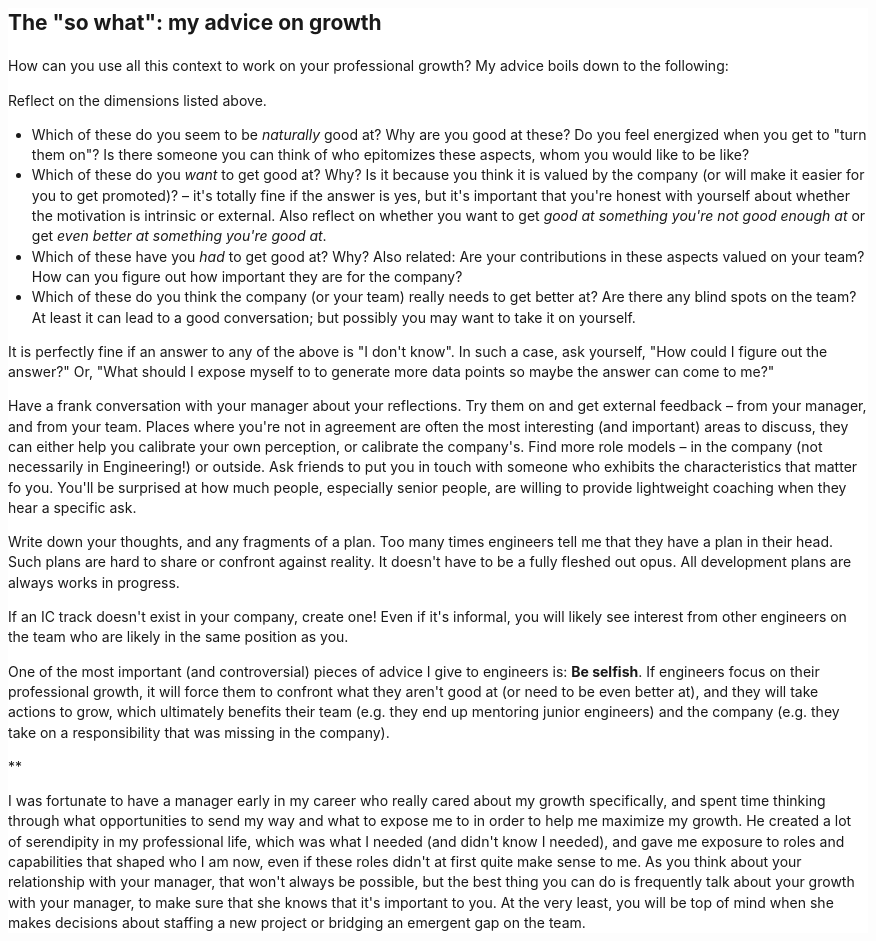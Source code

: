 ## The "so what": my advice on growth

How can you use all this context to work on your professional growth? My advice boils down to the following:

Reflect on the dimensions listed above.
* Which of these do you seem to be _naturally_ good at? Why are you good at these? Do you feel energized when you get to "turn them on"? Is there someone you can think of who epitomizes these aspects, whom you would like to be like?
* Which of these do you _want_ to get good at? Why? Is it because you think it is valued by the company (or will make it easier for you to get promoted)? – it's totally fine if the answer is yes, but it's important that you're honest with yourself about whether the motivation is intrinsic or external. Also reflect on whether you want to get _good at something you're not good enough at_ or get _even better at something you're good at_.
* Which of these have you _had_ to get good at? Why? Also related: Are your contributions in these aspects valued on your team? How can you figure out how important they are for the company?
* Which of these do you think the company (or your team) really needs to get better at? Are there any blind spots on the team? At least it can lead to a good conversation; but possibly you may want to take it on yourself.

It is perfectly fine if an answer to any of the above is "I don't know". In such a case, ask yourself, "How could I figure out the answer?" Or, "What should I expose myself to to generate more data points so maybe the answer can come to me?"

Have a frank conversation with your manager about your reflections. Try them on and get external feedback – from your manager, and from your team. Places where you're not in agreement are often the most interesting (and important) areas to discuss, they can either help you calibrate your own perception, or calibrate the company's. Find more role models – in the company (not necessarily in Engineering!) or outside. Ask friends to put you in touch with someone who exhibits the characteristics that matter fo you. You'll be surprised at how much people, especially senior people, are willing to provide lightweight coaching when they hear a specific ask.

Write down your thoughts, and any fragments of a plan. Too many times engineers tell me that they have a plan in their head. Such plans are hard to share or confront against reality. It doesn't have to be a fully fleshed out opus. All development plans are always works in progress.

If an IC track doesn't exist in your company, create one! Even if it's informal, you will likely see interest from other engineers on the team who are likely in the same position as you.

One of the most important (and controversial) pieces of advice I give to engineers is: **Be selfish**. If engineers focus on their professional growth, it will force them to confront what they aren't good at (or need to be even better at), and they will take actions to grow, which ultimately benefits their team (e.g. they end up mentoring junior engineers) and the company (e.g. they take on a responsibility that was missing in the company).

**

I was fortunate to have a manager early in my career who really cared about my growth specifically, and spent time thinking through what opportunities to send my way and what to expose me to in order to help me maximize my growth. He created a lot of serendipity in my professional life, which was what I needed (and didn't know I needed), and gave me exposure to roles and capabilities that shaped who I am now, even if these roles didn't at first quite make sense to me. As you think about your relationship with your manager, that won't always be possible, but the best thing you can do is frequently talk about your growth with your manager, to make sure that she knows that it's important to you. At the very least, you will be top of mind when she makes decisions about staffing a new project or bridging an emergent gap on the team.
